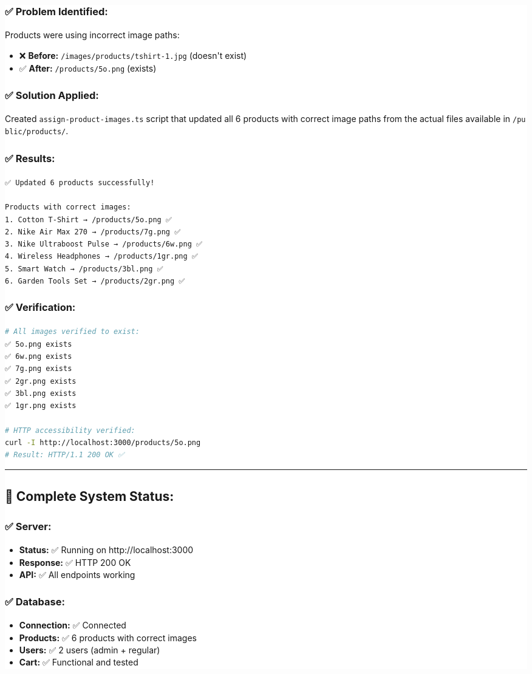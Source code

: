 ### **✅ Problem Identified:**
Products were using incorrect image paths:
- ❌ **Before:** `/images/products/tshirt-1.jpg` (doesn't exist)
- ✅ **After:** `/products/5o.png` (exists)

### **✅ Solution Applied:**
Created `assign-product-images.ts` script that updated all 6 products with correct image paths from the actual files available in `/public/products/`.

### **✅ Results:**
```
✅ Updated 6 products successfully!

Products with correct images:
1. Cotton T-Shirt → /products/5o.png ✅
2. Nike Air Max 270 → /products/7g.png ✅
3. Nike Ultraboost Pulse → /products/6w.png ✅
4. Wireless Headphones → /products/1gr.png ✅
5. Smart Watch → /products/3bl.png ✅
6. Garden Tools Set → /products/2gr.png ✅
```

### **✅ Verification:**
```bash
# All images verified to exist:
✅ 5o.png exists
✅ 6w.png exists
✅ 7g.png exists
✅ 2gr.png exists
✅ 3bl.png exists
✅ 1gr.png exists

# HTTP accessibility verified:
curl -I http://localhost:3000/products/5o.png
# Result: HTTP/1.1 200 OK ✅
```

---

## 🎯 **Complete System Status:**

### **✅ Server:**
- **Status:** ✅ Running on http://localhost:3000
- **Response:** ✅ HTTP 200 OK
- **API:** ✅ All endpoints working

### **✅ Database:**
- **Connection:** ✅ Connected
- **Products:** ✅ 6 products with correct images
- **Users:** ✅ 2 users (admin + regular)
- **Cart:** ✅ Functional and tested
